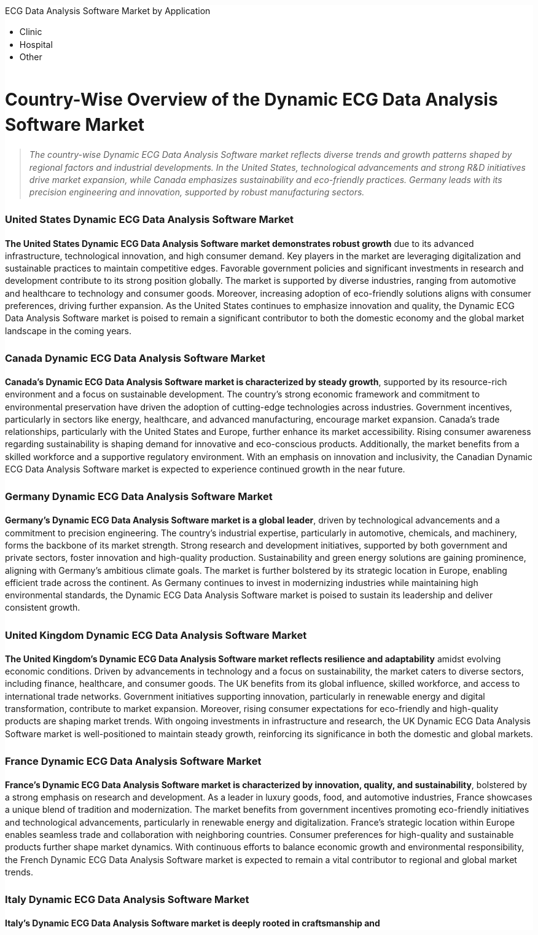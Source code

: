 ECG Data Analysis Software Market by Application</h3><ul><li>Clinic</li><li>Hospital</li><li>Other</li></ul><h1><span class="">Country-Wise Overview of the Dynamic ECG Data Analysis Software Market<br /></span></h1><blockquote><p><em><span class="">The country-wise Dynamic ECG Data Analysis Software market reflects diverse trends and growth patterns shaped by regional factors and industrial developments. In the United States, technological advancements and strong R&amp;D initiatives drive market expansion, while Canada emphasizes sustainability and eco-friendly practices. Germany leads with its precision engineering and innovation, supported by robust manufacturing sectors.</span></em></p></blockquote><h3><strong>United States Dynamic ECG Data Analysis Software Market</strong></h3><p><strong>The United States Dynamic ECG Data Analysis Software market demonstrates robust growth</strong> due to its advanced infrastructure, technological innovation, and high consumer demand. Key players in the market are leveraging digitalization and sustainable practices to maintain competitive edges. Favorable government policies and significant investments in research and development contribute to its strong position globally. The market is supported by diverse industries, ranging from automotive and healthcare to technology and consumer goods. Moreover, increasing adoption of eco-friendly solutions aligns with consumer preferences, driving further expansion. As the United States continues to emphasize innovation and quality, the Dynamic ECG Data Analysis Software market is poised to remain a significant contributor to both the domestic economy and the global market landscape in the coming years.</p><h3><strong>Canada Dynamic ECG Data Analysis Software Market</strong></h3><p><strong>Canada&rsquo;s Dynamic ECG Data Analysis Software market is characterized by steady growth</strong>, supported by its resource-rich environment and a focus on sustainable development. The country&rsquo;s strong economic framework and commitment to environmental preservation have driven the adoption of cutting-edge technologies across industries. Government incentives, particularly in sectors like energy, healthcare, and advanced manufacturing, encourage market expansion. Canada&rsquo;s trade relationships, particularly with the United States and Europe, further enhance its market accessibility. Rising consumer awareness regarding sustainability is shaping demand for innovative and eco-conscious products. Additionally, the market benefits from a skilled workforce and a supportive regulatory environment. With an emphasis on innovation and inclusivity, the Canadian Dynamic ECG Data Analysis Software market is expected to experience continued growth in the near future.</p><h3><strong>Germany Dynamic ECG Data Analysis Software Market</strong></h3><p><strong>Germany&rsquo;s Dynamic ECG Data Analysis Software market is a global leader</strong>, driven by technological advancements and a commitment to precision engineering. The country&rsquo;s industrial expertise, particularly in automotive, chemicals, and machinery, forms the backbone of its market strength. Strong research and development initiatives, supported by both government and private sectors, foster innovation and high-quality production. Sustainability and green energy solutions are gaining prominence, aligning with Germany&rsquo;s ambitious climate goals. The market is further bolstered by its strategic location in Europe, enabling efficient trade across the continent. As Germany continues to invest in modernizing industries while maintaining high environmental standards, the Dynamic ECG Data Analysis Software market is poised to sustain its leadership and deliver consistent growth.</p><h3><strong>United Kingdom Dynamic ECG Data Analysis Software Market</strong></h3><p><strong>The United Kingdom&rsquo;s Dynamic ECG Data Analysis Software market reflects resilience and adaptability</strong> amidst evolving economic conditions. Driven by advancements in technology and a focus on sustainability, the market caters to diverse sectors, including finance, healthcare, and consumer goods. The UK benefits from its global influence, skilled workforce, and access to international trade networks. Government initiatives supporting innovation, particularly in renewable energy and digital transformation, contribute to market expansion. Moreover, rising consumer expectations for eco-friendly and high-quality products are shaping market trends. With ongoing investments in infrastructure and research, the UK Dynamic ECG Data Analysis Software market is well-positioned to maintain steady growth, reinforcing its significance in both the domestic and global markets.</p><h3><strong>France Dynamic ECG Data Analysis Software Market</strong></h3><p><strong>France&rsquo;s Dynamic ECG Data Analysis Software market is characterized by innovation, quality, and sustainability</strong>, bolstered by a strong emphasis on research and development. As a leader in luxury goods, food, and automotive industries, France showcases a unique blend of tradition and modernization. The market benefits from government incentives promoting eco-friendly initiatives and technological advancements, particularly in renewable energy and digitalization. France&rsquo;s strategic location within Europe enables seamless trade and collaboration with neighboring countries. Consumer preferences for high-quality and sustainable products further shape market dynamics. With continuous efforts to balance economic growth and environmental responsibility, the French Dynamic ECG Data Analysis Software market is expected to remain a vital contributor to regional and global market trends.</p><h3><strong>Italy Dynamic ECG Data Analysis Software Market</strong></h3><p><strong>Italy&rsquo;s Dynamic ECG Data Analysis Software market is deeply rooted in craftsmanship and